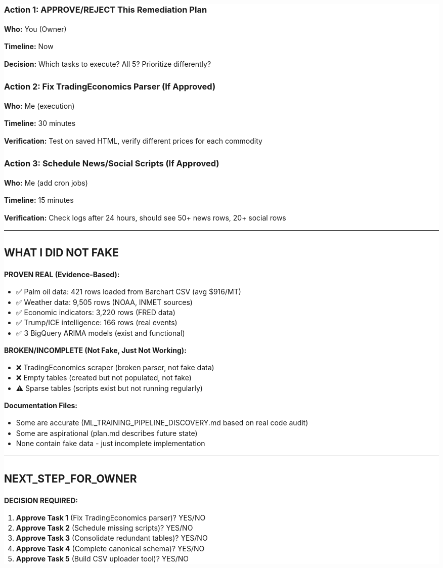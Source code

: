 ### Action 1: APPROVE/REJECT This Remediation Plan

**Who:** You (Owner)

**Timeline:** Now

**Decision:** Which tasks to execute? All 5? Prioritize differently?

### Action 2: Fix TradingEconomics Parser (If Approved)

**Who:** Me (execution)

**Timeline:** 30 minutes

**Verification:** Test on saved HTML, verify different prices for each commodity

### Action 3: Schedule News/Social Scripts (If Approved)

**Who:** Me (add cron jobs)

**Timeline:** 15 minutes

**Verification:** Check logs after 24 hours, should see 50+ news rows, 20+ social rows

---

## WHAT I DID NOT FAKE

**PROVEN REAL (Evidence-Based):**

- ✅ Palm oil data: 421 rows loaded from Barchart CSV (avg $916/MT)
- ✅ Weather data: 9,505 rows (NOAA, INMET sources)
- ✅ Economic indicators: 3,220 rows (FRED data)
- ✅ Trump/ICE intelligence: 166 rows (real events)
- ✅ 3 BigQuery ARIMA models (exist and functional)

**BROKEN/INCOMPLETE (Not Fake, Just Not Working):**

- ❌ TradingEconomics scraper (broken parser, not fake data)
- ❌ Empty tables (created but not populated, not fake)
- ⚠️ Sparse tables (scripts exist but not running regularly)

**Documentation Files:**

- Some are accurate (ML_TRAINING_PIPELINE_DISCOVERY.md based on real code audit)
- Some are aspirational (plan.md describes future state)
- None contain fake data - just incomplete implementation

---

## NEXT_STEP_FOR_OWNER

**DECISION REQUIRED:**

1. **Approve Task 1** (Fix TradingEconomics parser)? YES/NO
2. **Approve Task 2** (Schedule missing scripts)? YES/NO
3. **Approve Task 3** (Consolidate redundant tables)? YES/NO
4. **Approve Task 4** (Complete canonical schema)? YES/NO
5. **Approve Task 5** (Build CSV uploader tool)? YES/NO
